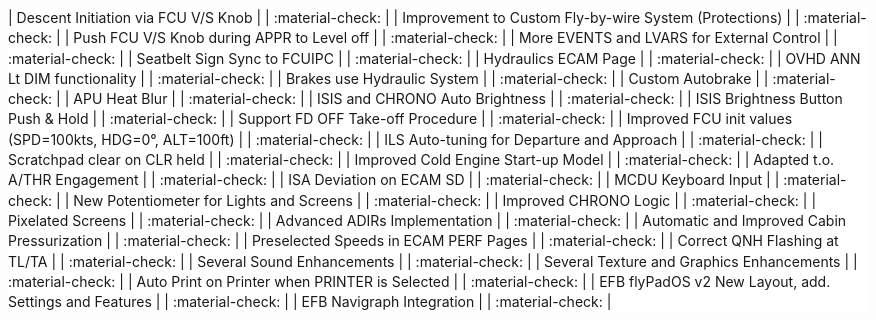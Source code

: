 | Descent Initiation via FCU V/S Knob                                                                                            |                  |        :material-check:         |
| Improvement to Custom Fly-by-wire System (Protections)                                                                         |                  |        :material-check:         |
| Push FCU V/S Knob during APPR to Level off                                                                                     |                  |        :material-check:         |
| More EVENTS and LVARS for External Control                                                                                     |                  |        :material-check:         |
| Seatbelt Sign Sync to FCUIPC                                                                                                   |                  |        :material-check:         |
| Hydraulics ECAM Page                                                                                                           |                  |        :material-check:         |
| OVHD ANN Lt DIM functionality                                                                                                  |                  |        :material-check:         |
| Brakes use Hydraulic System                                                                                                    |                  |        :material-check:         |
| Custom Autobrake                                                                                                               |                  |        :material-check:         |
| APU Heat Blur                                                                                                                  |                  |        :material-check:         |
| ISIS and CHRONO Auto Brightness                                                                                                |                  |        :material-check:         |
| ISIS Brightness Button Push & Hold                                                                                             |                  |        :material-check:         |
| Support FD OFF Take-off Procedure                                                                                              |                  |        :material-check:         |
| Improved FCU init values (SPD=100kts, HDG=0°, ALT=100ft)                                                                       |                  |        :material-check:         |
| ILS Auto-tuning for Departure and Approach                                                                                     |                  |        :material-check:         |
| Scratchpad clear on CLR held                                                                                                   |                  |        :material-check:         |
| Improved Cold Engine Start-up Model                                                                                            |                  |        :material-check:         |
| Adapted t.o. A/THR Engagement                                                                                                  |                  |        :material-check:         |
| ISA Deviation on ECAM SD                                                                                                       |                  |        :material-check:         |
| MCDU Keyboard Input                                                                                                            |                  |        :material-check:         |
| New Potentiometer for Lights and Screens                                                                                       |                  |        :material-check:         |
| Improved CHRONO Logic                                                                                                          |                  |        :material-check:         |
| Pixelated Screens                                                                                                              |                  |        :material-check:         |
| Advanced ADIRs Implementation                                                                                                  |                  |        :material-check:         |
| Automatic and Improved Cabin Pressurization                                                                                    |                  |        :material-check:         |
| Preselected Speeds in ECAM PERF Pages                                                                                          |                  |        :material-check:         |
| Correct QNH Flashing at TL/TA                                                                                                  |                  |        :material-check:         |
| Several Sound Enhancements                                                                                                     |                  |        :material-check:         |
| Several Texture and Graphics Enhancements                                                                                      |                  |        :material-check:         |
| Auto Print on Printer when PRINTER is Selected                                                                                 |                  |        :material-check:         |
| EFB flyPadOS v2 New Layout, add. Settings and Features                                                                         |                  |        :material-check:         |
| EFB Navigraph Integration                                                                                                      |                  |        :material-check:         |